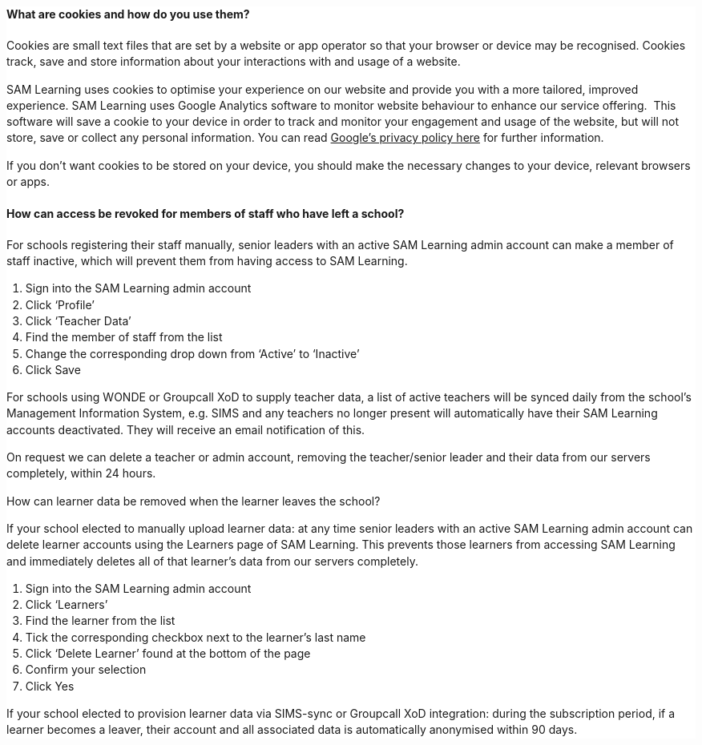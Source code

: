 #### What are cookies and how do you use them?

Cookies are small text files that are set by a website or app operator so that your browser or device may be recognised. Cookies track, save and store information about your interactions with and usage of a website.

SAM Learning uses cookies to optimise your experience on our website and provide you with a more tailored, improved experience. SAM Learning uses Google Analytics software to monitor website behaviour to enhance our service offering.  This software will save a cookie to your device in order to track and monitor your engagement and usage of the website, but will not store, save or collect any personal information. You can read [Google’s privacy policy here](https://policies.google.com/privacy) for further information.

If you don’t want cookies to be stored on your device, you should make the necessary changes to your device, relevant browsers or apps.

#### How can access be revoked for members of staff who have left a school?

For schools registering their staff manually, senior leaders with an active SAM Learning admin account can make a member of staff inactive, which will prevent them from having access to SAM Learning.

1. Sign into the SAM Learning admin account
2. Click ‘Profile’
3. Click ‘Teacher Data’
4. Find the member of staff from the list
5. Change the corresponding drop down from ‘Active’ to ‘Inactive’
6. Click Save

For schools using WONDE or Groupcall XoD to supply teacher data, a list of active teachers will be synced daily from the school’s Management Information System, e.g. SIMS and any teachers no longer present will automatically have their SAM Learning accounts deactivated. They will receive an email notification of this.

On request we can delete a teacher or admin account, removing the teacher/senior leader and their data from our servers completely, within 24 hours.

How can learner data be removed when the learner leaves the school?

If your school elected to manually upload learner data: at any time senior leaders with an active SAM Learning admin account can delete learner accounts using the Learners page of SAM Learning. This prevents those learners from accessing SAM Learning and immediately deletes all of that learner’s data from our servers completely.

1. Sign into the SAM Learning admin account
2. Click ‘Learners’
3. Find the learner from the list
4. Tick the corresponding checkbox next to the learner’s last name
5. Click ‘Delete Learner’ found at the bottom of the page
6. Confirm your selection
7. Click Yes

If your school elected to provision learner data via SIMS-sync or Groupcall XoD integration: during the subscription period, if a learner becomes a leaver, their account and all associated data is automatically anonymised within 90 days.
